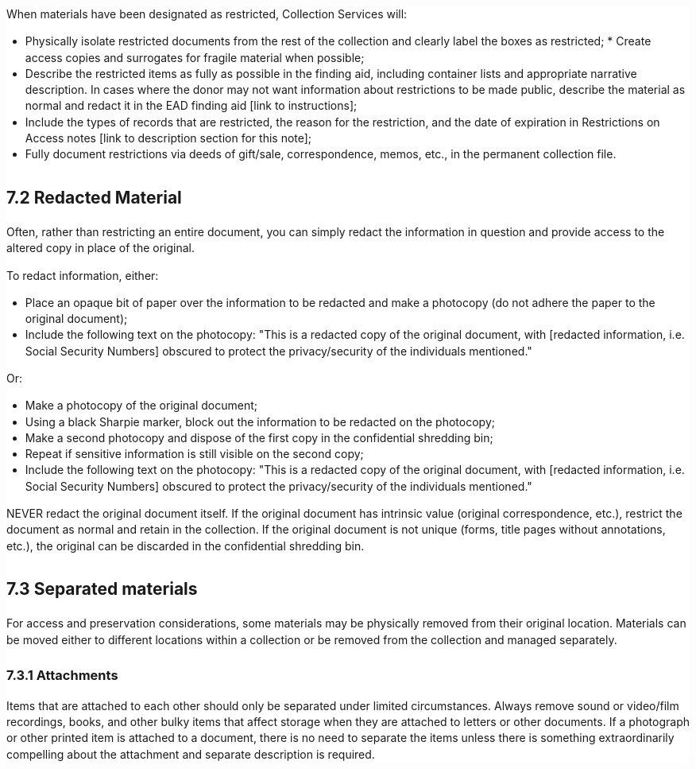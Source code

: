 When materials have been designated as restricted, Collection Services will: 
 
* Physically isolate restricted documents from the rest of the collection and clearly label the boxes as restricted; * Create access copies and surrogates for fragile material when possible;
* Describe the restricted items as fully as possible in the finding aid, including container lists and appropriate narrative description.  In cases where the donor may not want information about restrictions to be made public, describe the material as normal and redact it in the EAD finding aid [link to instructions];
* Include the types of records that are restricted, the reason for the restriction, and the date of expiration in Restrictions on Access notes [link to description section for this note];
* Fully document restrictions via deeds of gift/sale, correspondence, memos, etc., in the permanent collection file.  

## 7.2 Redacted Material

Often, rather than restricting an entire document, you can simply redact the information in question and provide access to the altered copy in place of the original.   

To redact information, either:

* Place an opaque bit of paper over the information to be redacted and make a photocopy (do not adhere the paper to the original document);
* Include the following text on the photocopy:  "This is a redacted copy of the original document, with [redacted information, i.e. Social Security Numbers] obscured to protect the privacy/security of the individuals mentioned." 

Or:

* Make a photocopy of the original document;
* Using a black Sharpie marker, block out the information to be redacted on the photocopy;
* Make a second photocopy and dispose of the first copy in the confidential shredding bin;
* Repeat if sensitive information is still visible on the second copy;
* Include the following text on the photocopy:  "This is a redacted copy of the original document, with [redacted information, i.e. Social Security Numbers] obscured to protect the privacy/security of the individuals mentioned." 

NEVER redact the original document itself.  If the original document has intrinsic value (original correspondence, etc.), restrict the document as normal and retain in the collection.  If the original document is not unique (forms, title pages without annotations, etc.), the original can be discarded in the confidential shredding bin. 

## 7.3 Separated materials

For access and preservation considerations, some materials may be physically removed from their original location.  Materials can be moved either to different locations within a collection or be removed from the collection and managed separately. 

### 7.3.1 Attachments

Items that are attached to each other should only be separated under limited circumstances.  Always remove sound or video/film recordings, books, and other bulky items that affect storage when they are attached to letters or other documents.  If a photograph or other printed item is attached to a document, there is no need to separate the items unless there is something extraordinarily compelling about the attachment and separate description is required. 
